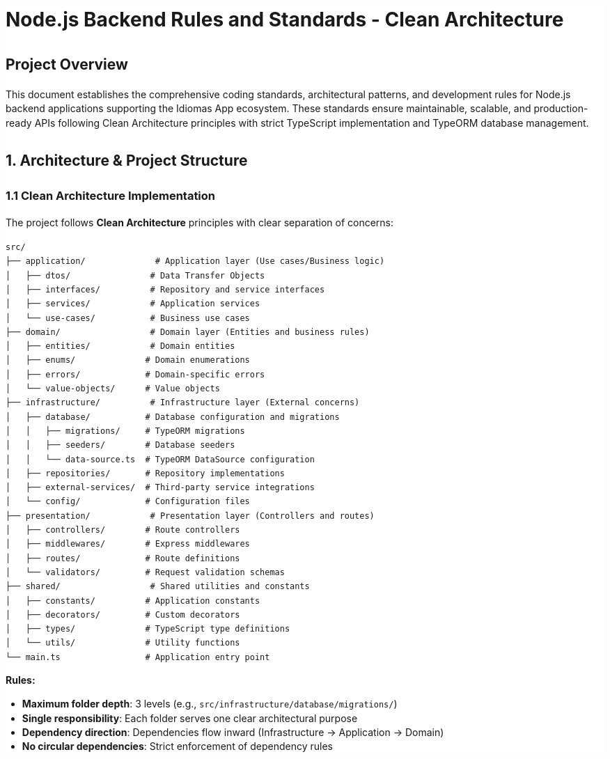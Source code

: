 # Node.js Backend Rules and Standards - Clean Architecture

## Project Overview

This document establishes the comprehensive coding standards, architectural patterns, and development rules for Node.js backend applications supporting the Idiomas App ecosystem. These standards ensure maintainable, scalable, and production-ready APIs following Clean Architecture principles with strict TypeScript implementation and TypeORM database management.

## 1. Architecture & Project Structure

### 1.1 Clean Architecture Implementation

The project follows **Clean Architecture** principles with clear separation of concerns:

```
src/
├── application/              # Application layer (Use cases/Business logic)
│   ├── dtos/                # Data Transfer Objects
│   ├── interfaces/          # Repository and service interfaces
│   ├── services/            # Application services
│   └── use-cases/           # Business use cases
├── domain/                  # Domain layer (Entities and business rules)
│   ├── entities/            # Domain entities
│   ├── enums/              # Domain enumerations
│   ├── errors/             # Domain-specific errors
│   └── value-objects/      # Value objects
├── infrastructure/          # Infrastructure layer (External concerns)
│   ├── database/           # Database configuration and migrations
│   │   ├── migrations/     # TypeORM migrations
│   │   ├── seeders/        # Database seeders
│   │   └── data-source.ts  # TypeORM DataSource configuration
│   ├── repositories/       # Repository implementations
│   ├── external-services/  # Third-party service integrations
│   └── config/             # Configuration files
├── presentation/            # Presentation layer (Controllers and routes)
│   ├── controllers/        # Route controllers
│   ├── middlewares/        # Express middlewares
│   ├── routes/             # Route definitions
│   └── validators/         # Request validation schemas
├── shared/                  # Shared utilities and constants
│   ├── constants/          # Application constants
│   ├── decorators/         # Custom decorators
│   ├── types/              # TypeScript type definitions
│   └── utils/              # Utility functions
└── main.ts                 # Application entry point
```

**Rules:**
- **Maximum folder depth**: 3 levels (e.g., `src/infrastructure/database/migrations/`)
- **Single responsibility**: Each folder serves one clear architectural purpose
- **Dependency direction**: Dependencies flow inward (Infrastructure → Application → Domain)
- **No circular dependencies**: Strict enforcement of dependency rules
